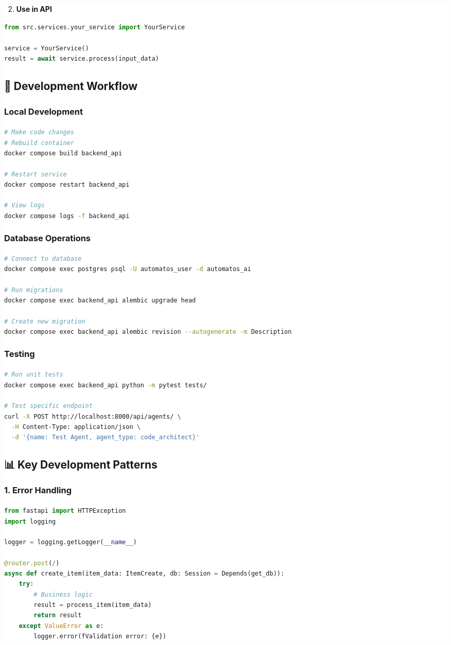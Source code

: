 2. **Use in API**
```python
from src.services.your_service import YourService

service = YourService()
result = await service.process(input_data)
```

## 🔧 Development Workflow

### Local Development
```bash
# Make code changes
# Rebuild container
docker compose build backend_api

# Restart service
docker compose restart backend_api

# View logs
docker compose logs -f backend_api
```

### Database Operations
```bash
# Connect to database
docker compose exec postgres psql -U automatos_user -d automatos_ai

# Run migrations
docker compose exec backend_api alembic upgrade head

# Create new migration
docker compose exec backend_api alembic revision --autogenerate -m Description
```

### Testing
```bash
# Run unit tests
docker compose exec backend_api python -m pytest tests/

# Test specific endpoint
curl -X POST http://localhost:8000/api/agents/ \
  -H Content-Type: application/json \
  -d '{name: Test Agent, agent_type: code_architect}'
```

## 📊 Key Development Patterns

### 1. Error Handling
```python
from fastapi import HTTPException
import logging

logger = logging.getLogger(__name__)

@router.post(/)
async def create_item(item_data: ItemCreate, db: Session = Depends(get_db)):
    try:
        # Business logic
        result = process_item(item_data)
        return result
    except ValueError as e:
        logger.error(fValidation error: {e})
```